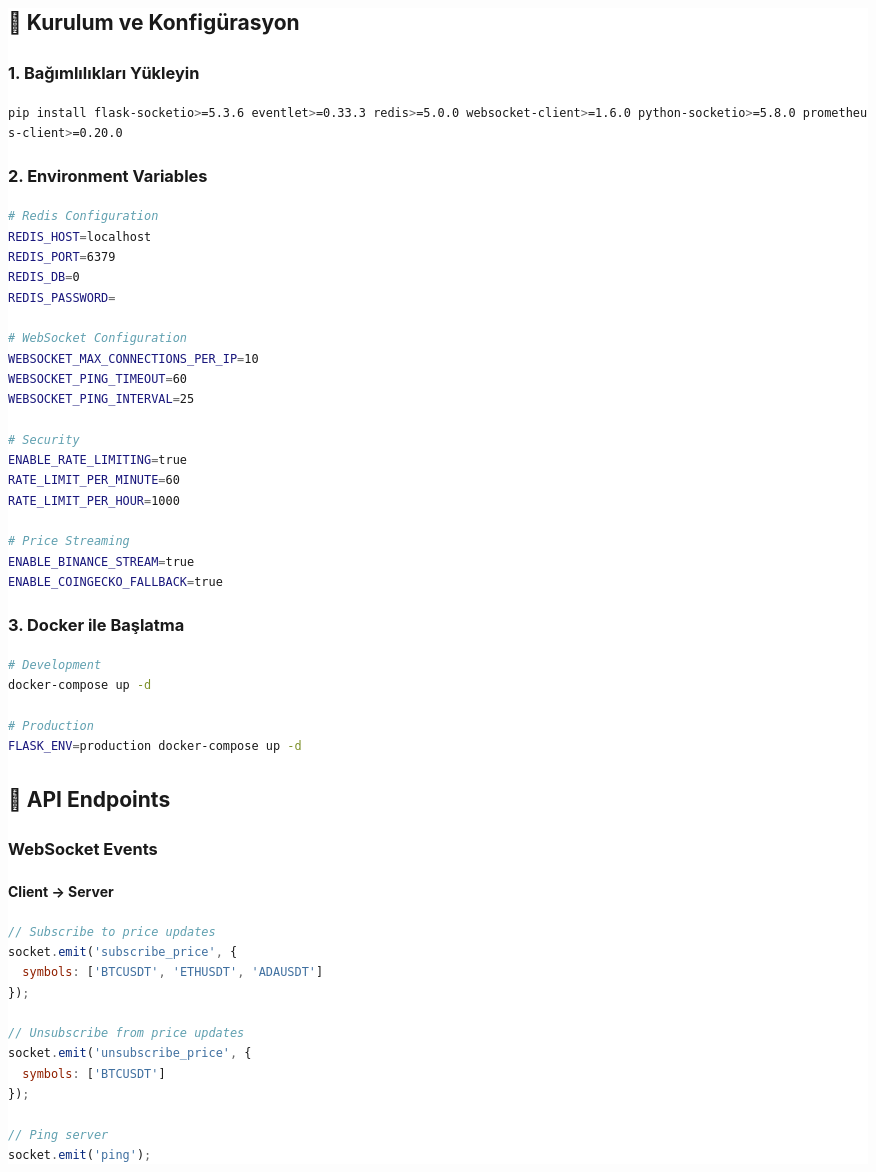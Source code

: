 ## 🚀 Kurulum ve Konfigürasyon

### 1. Bağımlılıkları Yükleyin

```bash
pip install flask-socketio>=5.3.6 eventlet>=0.33.3 redis>=5.0.0 websocket-client>=1.6.0 python-socketio>=5.8.0 prometheus-client>=0.20.0
```

### 2. Environment Variables

```bash
# Redis Configuration
REDIS_HOST=localhost
REDIS_PORT=6379
REDIS_DB=0
REDIS_PASSWORD=

# WebSocket Configuration
WEBSOCKET_MAX_CONNECTIONS_PER_IP=10
WEBSOCKET_PING_TIMEOUT=60
WEBSOCKET_PING_INTERVAL=25

# Security
ENABLE_RATE_LIMITING=true
RATE_LIMIT_PER_MINUTE=60
RATE_LIMIT_PER_HOUR=1000

# Price Streaming
ENABLE_BINANCE_STREAM=true
ENABLE_COINGECKO_FALLBACK=true
```

### 3. Docker ile Başlatma

```bash
# Development
docker-compose up -d

# Production
FLASK_ENV=production docker-compose up -d
```

## 📡 API Endpoints

### WebSocket Events

#### Client → Server

```javascript
// Subscribe to price updates
socket.emit('subscribe_price', {
  symbols: ['BTCUSDT', 'ETHUSDT', 'ADAUSDT']
});

// Unsubscribe from price updates
socket.emit('unsubscribe_price', {
  symbols: ['BTCUSDT']
});

// Ping server
socket.emit('ping');
```
